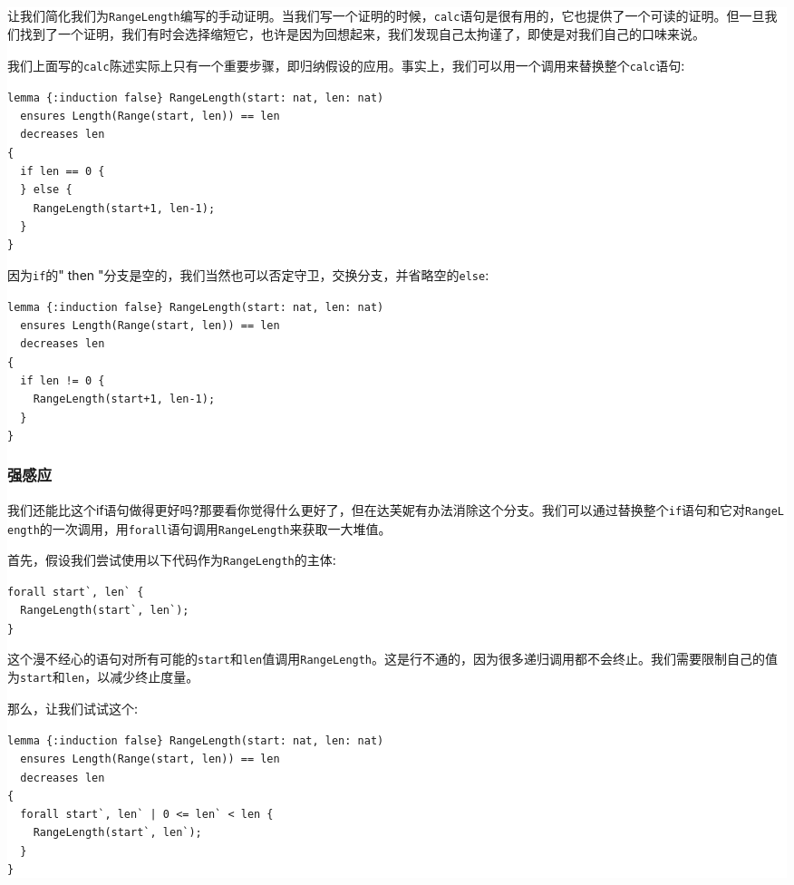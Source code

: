 让我们简化我们为` RangeLength `编写的手动证明。当我们写一个证明的时候，` calc `语句是很有用的，它也提供了一个可读的证明。但一旦我们找到了一个证明，我们有时会选择缩短它，也许是因为回想起来，我们发现自己太拘谨了，即使是对我们自己的口味来说。

我们上面写的` calc `陈述实际上只有一个重要步骤，即归纳假设的应用。事实上，我们可以用一个调用来替换整个` calc `语句:

```dafny
lemma {:induction false} RangeLength(start: nat, len: nat)
  ensures Length(Range(start, len)) == len
  decreases len
{
  if len == 0 {
  } else {
    RangeLength(start+1, len-1);
  }
}
```

因为` if `的" then "分支是空的，我们当然也可以否定守卫，交换分支，并省略空的` else `:

```dafny
lemma {:induction false} RangeLength(start: nat, len: nat)
  ensures Length(Range(start, len)) == len
  decreases len
{
  if len != 0 {
    RangeLength(start+1, len-1);
  }
}
```

### 强感应

我们还能比这个if语句做得更好吗?那要看你觉得什么更好了，但在达芙妮有办法消除这个分支。我们可以通过替换整个` if `语句和它对` RangeLength `的一次调用，用` forall `语句调用` RangeLength `来获取一大堆值。

首先，假设我们尝试使用以下代码作为` RangeLength `的主体:

```dafny
forall start`, len` {
  RangeLength(start`, len`);
}
```

这个漫不经心的语句对所有可能的` start `和` len `值调用` RangeLength `。这是行不通的，因为很多递归调用都不会终止。我们需要限制自己的值为` start `和` len `，以减少终止度量。

那么，让我们试试这个:

```dafny
lemma {:induction false} RangeLength(start: nat, len: nat)
  ensures Length(Range(start, len)) == len
  decreases len
{
  forall start`, len` | 0 <= len` < len {
    RangeLength(start`, len`);
  }
}
```
